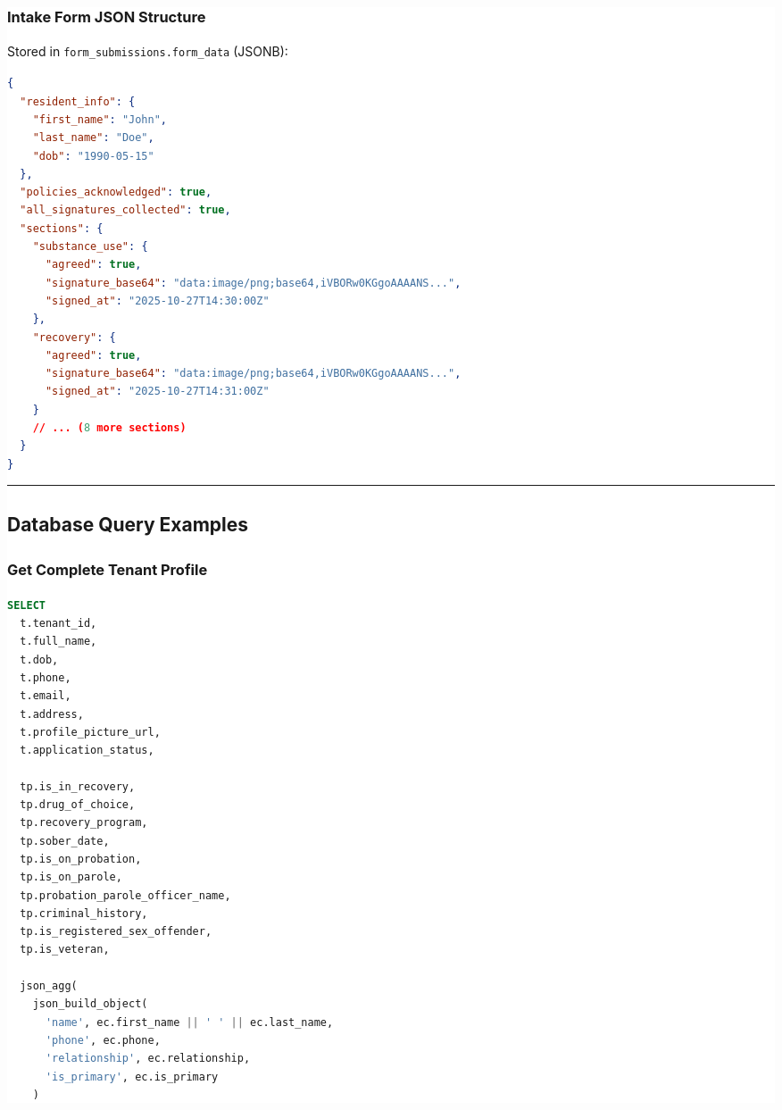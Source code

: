 
### Intake Form JSON Structure

Stored in `form_submissions.form_data` (JSONB):

```json
{
  "resident_info": {
    "first_name": "John",
    "last_name": "Doe",
    "dob": "1990-05-15"
  },
  "policies_acknowledged": true,
  "all_signatures_collected": true,
  "sections": {
    "substance_use": {
      "agreed": true,
      "signature_base64": "data:image/png;base64,iVBORw0KGgoAAAANS...",
      "signed_at": "2025-10-27T14:30:00Z"
    },
    "recovery": {
      "agreed": true,
      "signature_base64": "data:image/png;base64,iVBORw0KGgoAAAANS...",
      "signed_at": "2025-10-27T14:31:00Z"
    }
    // ... (8 more sections)
  }
}
```

---

## Database Query Examples

### Get Complete Tenant Profile

```sql
SELECT
  t.tenant_id,
  t.full_name,
  t.dob,
  t.phone,
  t.email,
  t.address,
  t.profile_picture_url,
  t.application_status,

  tp.is_in_recovery,
  tp.drug_of_choice,
  tp.recovery_program,
  tp.sober_date,
  tp.is_on_probation,
  tp.is_on_parole,
  tp.probation_parole_officer_name,
  tp.criminal_history,
  tp.is_registered_sex_offender,
  tp.is_veteran,

  json_agg(
    json_build_object(
      'name', ec.first_name || ' ' || ec.last_name,
      'phone', ec.phone,
      'relationship', ec.relationship,
      'is_primary', ec.is_primary
    )
```